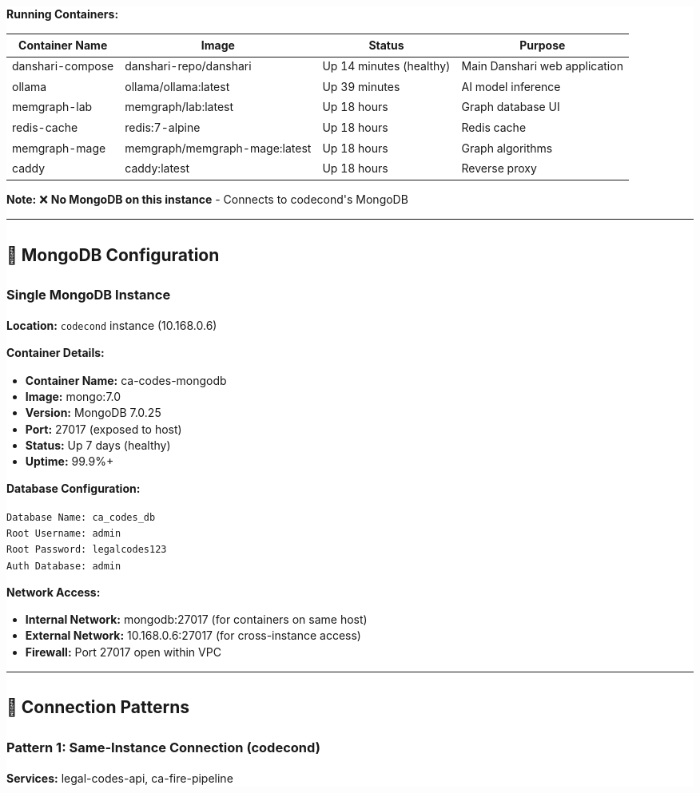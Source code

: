 **Running Containers:**

| Container Name | Image | Status | Purpose |
|---------------|-------|--------|---------|
| danshari-compose | danshari-repo/danshari | Up 14 minutes (healthy) | Main Danshari web application |
| ollama | ollama/ollama:latest | Up 39 minutes | AI model inference |
| memgraph-lab | memgraph/lab:latest | Up 18 hours | Graph database UI |
| redis-cache | redis:7-alpine | Up 18 hours | Redis cache |
| memgraph-mage | memgraph/memgraph-mage:latest | Up 18 hours | Graph algorithms |
| caddy | caddy:latest | Up 18 hours | Reverse proxy |

**Note:** ❌ **No MongoDB on this instance** - Connects to codecond's MongoDB

---

## 💾 MongoDB Configuration

### Single MongoDB Instance

**Location:** `codecond` instance (10.168.0.6)

**Container Details:**
- **Container Name:** ca-codes-mongodb
- **Image:** mongo:7.0
- **Version:** MongoDB 7.0.25
- **Port:** 27017 (exposed to host)
- **Status:** Up 7 days (healthy)
- **Uptime:** 99.9%+

**Database Configuration:**
```
Database Name: ca_codes_db
Root Username: admin
Root Password: legalcodes123
Auth Database: admin
```

**Network Access:**
- **Internal Network:** mongodb:27017 (for containers on same host)
- **External Network:** 10.168.0.6:27017 (for cross-instance access)
- **Firewall:** Port 27017 open within VPC

---

## 🔗 Connection Patterns

### Pattern 1: Same-Instance Connection (codecond)

**Services:** legal-codes-api, ca-fire-pipeline
